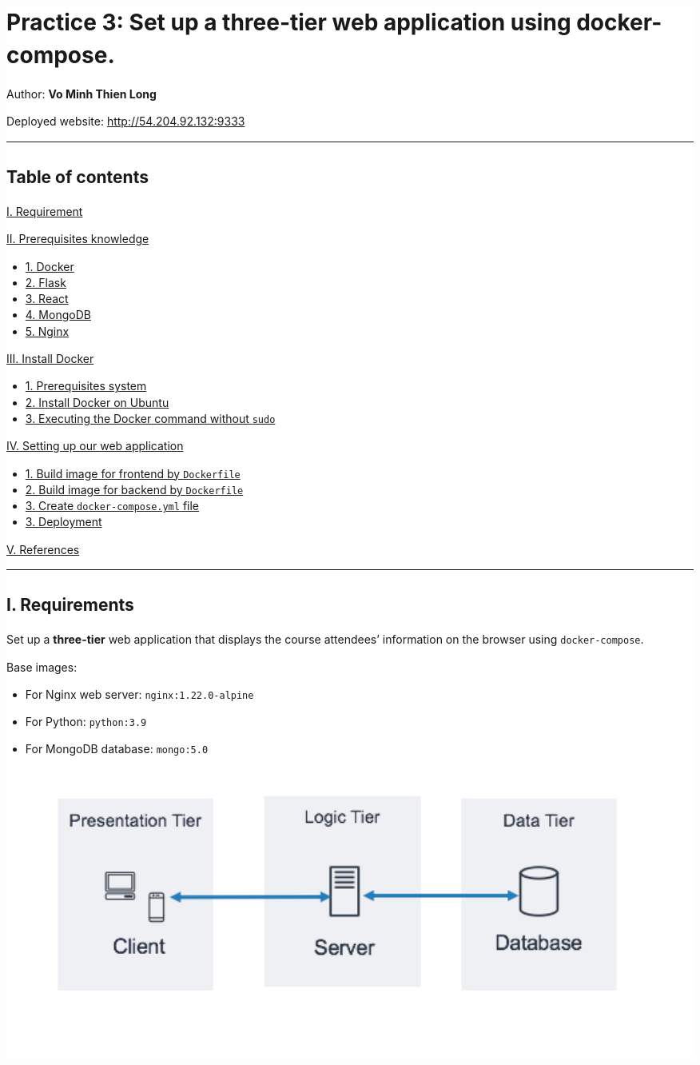 # Practice 3: Set up a three-tier web application using docker-compose.


Author: **Vo Minh Thien Long**

Deployed website: http://54.204.92.132:9333

----        
## Table of contents
[I. Requirement](#requirement)

[II. Prerequisites knowledge](#knowledge)
- [1. Docker](#docker)
- [2. Flask](#flask)
- [3. React](#react)
- [4. MongoDB](#mongodb)
- [5. Nginx](#nginx)

[III. Install Docker](#install)
- [1. Prerequisites system](#prerequisites-system)
- [2. Install Docker on Ubuntu](#install-ubuntu)
- [3. Executing the Docker command without `sudo`](#install-without-sudo)

[IV. Setting up our web application](#setting-up)
- [1. Build image for frontend by `Dockerfile`](#frontend-image)
- [2.  Build image for backend by `Dockerfile`](#backend-image)
- [3.  Create `docker-compose.yml` file](#create-docker-compose)
- [3.  Deployment](#deployment)

[V. References](#references)

---- 

## I. Requirements
<a name='requirement'></a>

Set up a **three-tier** web application that displays the course attendees’ information on the 
browser using `docker-compose`.

Base images:

- For Nginx web server: `nginx:1.22.0-alpine`

- For Python: `python:3.9`

- For MongoDB database: `mongo:5.0`


<div align="center">
  <img width="1500" src="assets/requirement.png" alt="Homework">
</div>
